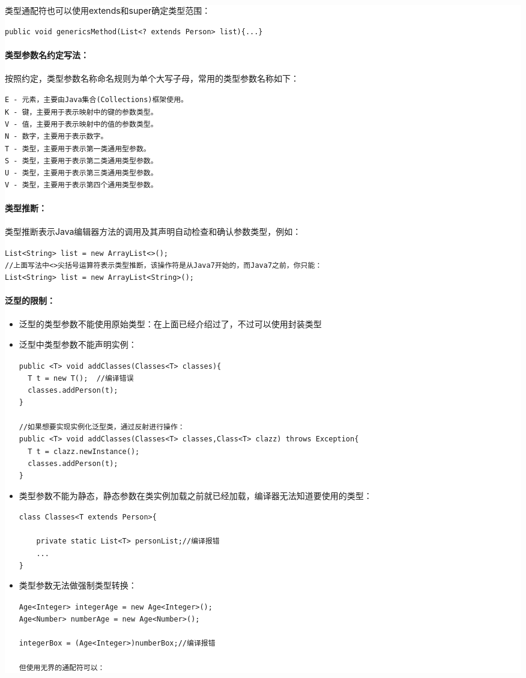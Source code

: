 类型通配符也可以使用extends和super确定类型范围：

    public void genericsMethod(List<? extends Person> list){...}

#### 类型参数名约定写法：

按照约定，类型参数名称命名规则为单个大写子母，常用的类型参数名称如下：

    E - 元素，主要由Java集合(Collections)框架使用。
    K - 键，主要用于表示映射中的键的参数类型。
    V - 值，主要用于表示映射中的值的参数类型。
    N - 数字，主要用于表示数字。
    T - 类型，主要用于表示第一类通用型参数。
    S - 类型，主要用于表示第二类通用类型参数。
    U - 类型，主要用于表示第三类通用类型参数。
    V - 类型，主要用于表示第四个通用类型参数。

#### 类型推断：

类型推断表示Java编辑器方法的调用及其声明自动检查和确认参数类型，例如：

    List<String> list = new ArrayList<>();
    //上面写法中<>尖括号运算符表示类型推断，该操作符是从Java7开始的，而Java7之前，你只能：
    List<String> list = new ArrayList<String>();
    
#### 泛型的限制：

- 泛型的类型参数不能使用原始类型：在上面已经介绍过了，不过可以使用封装类型
- 泛型中类型参数不能声明实例：

      public <T> void addClasses(Classes<T> classes){
        T t = new T();  //编译错误
        classes.addPerson(t);
      }
      
      //如果想要实现实例化泛型类，通过反射进行操作：
      public <T> void addClasses(Classes<T> classes,Class<T> clazz) throws Exception{
        T t = clazz.newInstance();
        classes.addPerson(t);
      }

- 类型参数不能为静态，静态参数在类实例加载之前就已经加载，编译器无法知道要使用的类型：

      class Classes<T extends Person>{
      
          private static List<T> personList;//编译报错
          ...
      }

- 类型参数无法做强制类型转换：

      Age<Integer> integerAge = new Age<Integer>();
      Age<Number> numberAge = new Age<Number>();
      
      integerBox = (Age<Integer>)numberBox;//编译报错
      
      但使用无界的通配符可以：
      